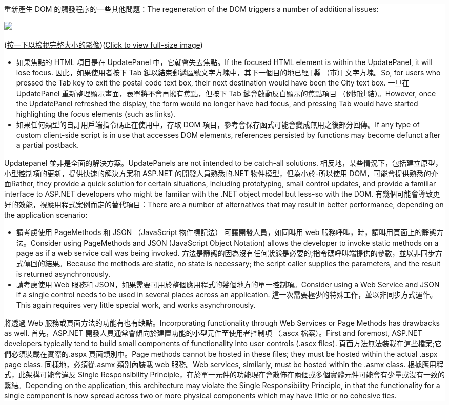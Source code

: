 <span data-ttu-id="66d2d-364">重新產生 DOM 的觸發程序的一些其他問題：</span><span class="sxs-lookup"><span data-stu-id="66d2d-364">The regeneration of the DOM triggers a number of additional issues:</span></span>


[![](understanding-partial-page-updates-with-asp-net-ajax/_static/image17.png)](understanding-partial-page-updates-with-asp-net-ajax/_static/image16.png)

<span data-ttu-id="66d2d-365">([按一下以檢視完整大小的影像](understanding-partial-page-updates-with-asp-net-ajax/_static/image18.png))</span><span class="sxs-lookup"><span data-stu-id="66d2d-365">([Click to view full-size image](understanding-partial-page-updates-with-asp-net-ajax/_static/image18.png))</span></span>


- <span data-ttu-id="66d2d-366">如果焦點的 HTML 項目是在 UpdatePanel 中，它就會失去焦點。</span><span class="sxs-lookup"><span data-stu-id="66d2d-366">If the focused HTML element is within the UpdatePanel, it will lose focus.</span></span> <span data-ttu-id="66d2d-367">因此，如果使用者按下 Tab 鍵以結束郵遞區號文字方塊中，其下一個目的地已經 [縣 （市）] 文字方塊。</span><span class="sxs-lookup"><span data-stu-id="66d2d-367">So, for users who pressed the Tab key to exit the postal code text box, their next destination would have been the City text box.</span></span> <span data-ttu-id="66d2d-368">一旦在 UpdatePanel 重新整理顯示畫面，表單將不會再擁有焦點，但按下 Tab 鍵會啟動反白顯示的焦點項目 （例如連結）。</span><span class="sxs-lookup"><span data-stu-id="66d2d-368">However, once the UpdatePanel refreshed the display, the form would no longer have had focus, and pressing Tab would have started highlighting the focus elements (such as links).</span></span>
- <span data-ttu-id="66d2d-369">如果任何類型的自訂用戶端指令碼正在使用中，存取 DOM 項目，參考會保存函式可能會變成無用之後部分回傳。</span><span class="sxs-lookup"><span data-stu-id="66d2d-369">If any type of custom client-side script is in use that accesses DOM elements, references persisted by functions may become defunct after a partial postback.</span></span>

<span data-ttu-id="66d2d-370">Updatepanel 並非是全面的解決方案。</span><span class="sxs-lookup"><span data-stu-id="66d2d-370">UpdatePanels are not intended to be catch-all solutions.</span></span> <span data-ttu-id="66d2d-371">相反地，某些情況下，包括建立原型，小型控制項的更新，提供快速的解決方案和 ASP.NET 的開發人員熟悉的.NET 物件模型，但為小於-所以使用 DOM，可能會提供熟悉的介面</span><span class="sxs-lookup"><span data-stu-id="66d2d-371">Rather, they provide a quick solution for certain situations, including prototyping, small control updates, and provide a familiar interface to ASP.NET developers who might be familiar with the .NET object model but less-so with the DOM.</span></span> <span data-ttu-id="66d2d-372">有幾個可能會導致更好的效能，視應用程式案例而定的替代項目：</span><span class="sxs-lookup"><span data-stu-id="66d2d-372">There are a number of alternatives that may result in better performance, depending on the application scenario:</span></span>

- <span data-ttu-id="66d2d-373">請考慮使用 PageMethods 和 JSON （JavaScript 物件標記法） 可讓開發人員，如同叫用 web 服務呼叫，時，請叫用頁面上的靜態方法。</span><span class="sxs-lookup"><span data-stu-id="66d2d-373">Consider using PageMethods and JSON (JavaScript Object Notation) allows the developer to invoke static methods on a page as if a web service call was being invoked.</span></span> <span data-ttu-id="66d2d-374">方法是靜態的因為沒有任何狀態是必要的;指令碼呼叫端提供的參數，並以非同步方式傳回的結果。</span><span class="sxs-lookup"><span data-stu-id="66d2d-374">Because the methods are static, no state is necessary; the script caller supplies the parameters, and the result is returned asynchronously.</span></span>
- <span data-ttu-id="66d2d-375">請考慮使用 Web 服務和 JSON，如果需要可用於整個應用程式的幾個地方的單一控制項。</span><span class="sxs-lookup"><span data-stu-id="66d2d-375">Consider using a Web Service and JSON if a single control needs to be used in several places across an application.</span></span> <span data-ttu-id="66d2d-376">這一次需要極少的特殊工作，並以非同步方式運作。</span><span class="sxs-lookup"><span data-stu-id="66d2d-376">This again requires very little special work, and works asynchronously.</span></span>

<span data-ttu-id="66d2d-377">將透過 Web 服務或頁面方法的功能有也有缺點。</span><span class="sxs-lookup"><span data-stu-id="66d2d-377">Incorporating functionality through Web Services or Page Methods has drawbacks as well.</span></span> <span data-ttu-id="66d2d-378">首先，ASP.NET 開發人員通常會傾向於建置功能的小型元件至使用者控制項 （.ascx 檔案）。</span><span class="sxs-lookup"><span data-stu-id="66d2d-378">First and foremost, ASP.NET developers typically tend to build small components of functionality into user controls (.ascx files).</span></span> <span data-ttu-id="66d2d-379">頁面方法無法裝載在這些檔案;它們必須裝載在實際的.aspx 頁面類別中。</span><span class="sxs-lookup"><span data-stu-id="66d2d-379">Page methods cannot be hosted in these files; they must be hosted within the actual .aspx page class.</span></span> <span data-ttu-id="66d2d-380">同樣地，必須從.asmx 類別內裝載 web 服務。</span><span class="sxs-lookup"><span data-stu-id="66d2d-380">Web services, similarly, must be hosted within the .asmx class.</span></span> <span data-ttu-id="66d2d-381">根據應用程式，此架構可能會違反 Single Responsibility Principle，在於單一元件的功能現在會散佈在兩個或多個實體元件可能會有少量或沒有一致的繫結。</span><span class="sxs-lookup"><span data-stu-id="66d2d-381">Depending on the application, this architecture may violate the Single Responsibility Principle, in that the functionality for a single component is now spread across two or more physical components which may have little or no cohesive ties.</span></span>
